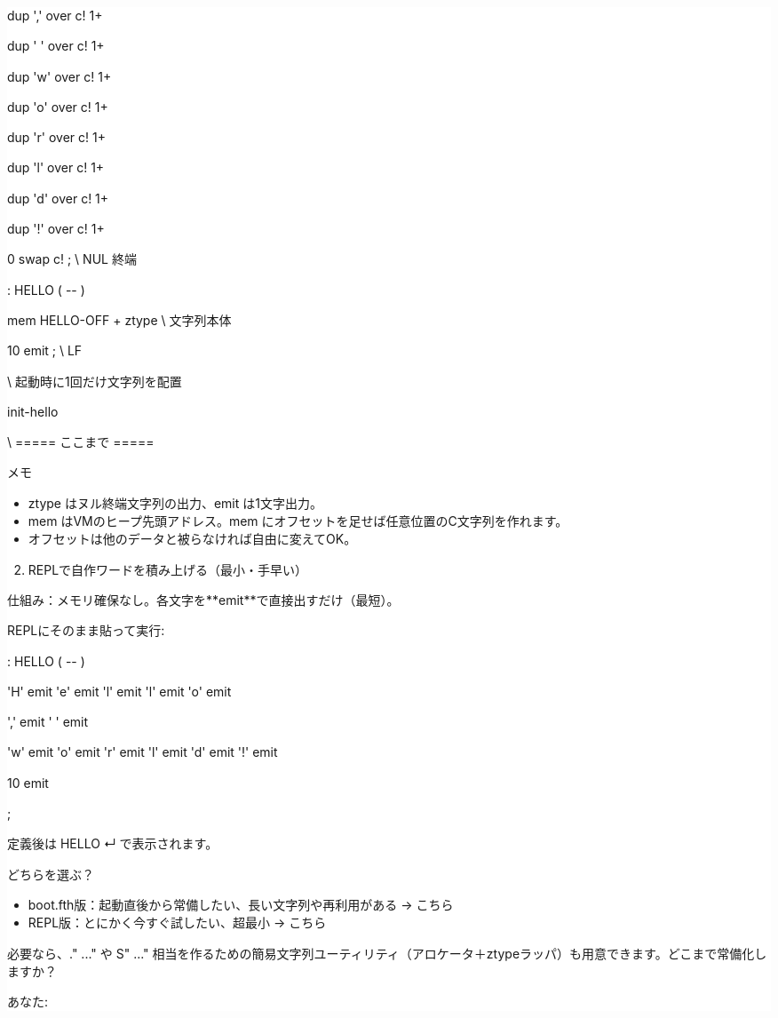 dup ',' over c! 1+

dup ' ' over c! 1+

dup 'w' over c! 1+

dup 'o' over c! 1+

dup 'r' over c! 1+

dup 'l' over c! 1+

dup 'd' over c! 1+

dup '!' over c! 1+

0 swap c! ; \\ NUL 終端

: HELLO ( -- )

mem HELLO-OFF + ztype \\ 文字列本体

10 emit ; \\ LF

\\ 起動時に1回だけ文字列を配置

init-hello

\\ ===== ここまで =====

メモ

- ztype はヌル終端文字列の出力、emit は1文字出力。
- mem はVMのヒープ先頭アドレス。mem にオフセットを足せば任意位置のC文字列を作れます。
- オフセットは他のデータと被らなければ自由に変えてOK。

2) REPLで自作ワードを積み上げる（最小・手早い）

仕組み：メモリ確保なし。各文字を\*\*emit\*\*で直接出すだけ（最短）。

REPLにそのまま貼って実行:

: HELLO ( -- )

'H' emit 'e' emit 'l' emit 'l' emit 'o' emit

',' emit ' ' emit

'w' emit 'o' emit 'r' emit 'l' emit 'd' emit '!' emit

10 emit

;

定義後は HELLO ↵ で表示されます。

どちらを選ぶ？

- boot.fth版：起動直後から常備したい、長い文字列や再利用がある → こちら
- REPL版：とにかく今すぐ試したい、超最小 → こちら

必要なら、." ..." や S" ..." 相当を作るための簡易文字列ユーティリティ（アロケータ＋ztypeラッパ）も用意できます。どこまで常備化しますか？

あなた:

